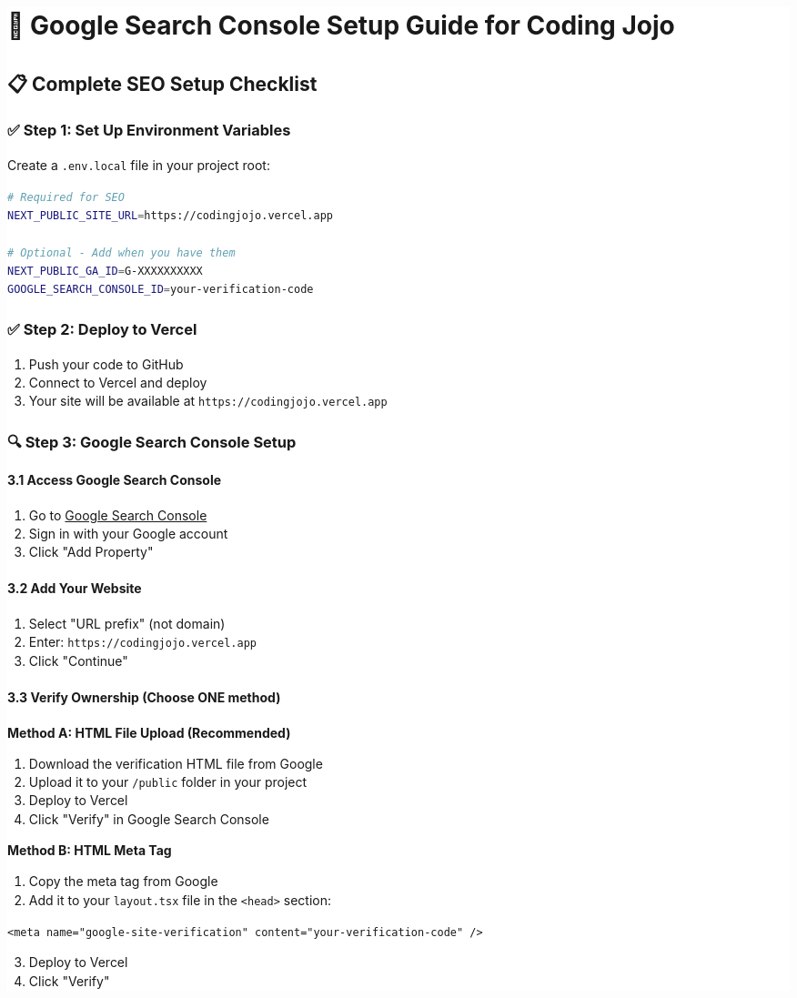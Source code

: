# 🚀 Google Search Console Setup Guide for Coding Jojo

## 📋 Complete SEO Setup Checklist

### ✅ **Step 1: Set Up Environment Variables**

Create a `.env.local` file in your project root:

```bash
# Required for SEO
NEXT_PUBLIC_SITE_URL=https://codingjojo.vercel.app

# Optional - Add when you have them
NEXT_PUBLIC_GA_ID=G-XXXXXXXXXX
GOOGLE_SEARCH_CONSOLE_ID=your-verification-code
```

### ✅ **Step 2: Deploy to Vercel** 

1. Push your code to GitHub
2. Connect to Vercel and deploy
3. Your site will be available at `https://codingjojo.vercel.app`

### 🔍 **Step 3: Google Search Console Setup**

#### **3.1 Access Google Search Console**
1. Go to [Google Search Console](https://search.google.com/search-console/)
2. Sign in with your Google account
3. Click "Add Property"

#### **3.2 Add Your Website**
1. Select "URL prefix" (not domain)
2. Enter: `https://codingjojo.vercel.app`
3. Click "Continue"

#### **3.3 Verify Ownership (Choose ONE method)**

**Method A: HTML File Upload (Recommended)**
1. Download the verification HTML file from Google
2. Upload it to your `/public` folder in your project
3. Deploy to Vercel
4. Click "Verify" in Google Search Console

**Method B: HTML Meta Tag**
1. Copy the meta tag from Google
2. Add it to your `layout.tsx` file in the `<head>` section:
```tsx
<meta name="google-site-verification" content="your-verification-code" />
```
3. Deploy to Vercel
4. Click "Verify"
